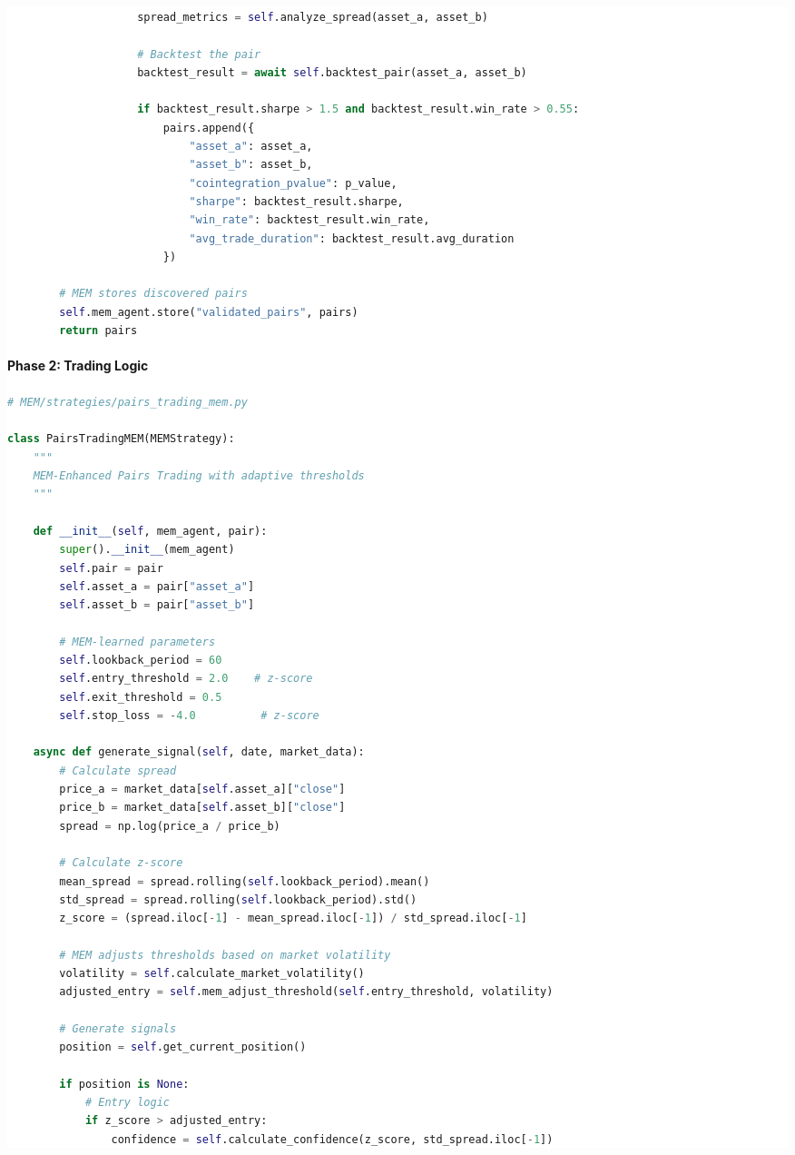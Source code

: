 ```python
                    spread_metrics = self.analyze_spread(asset_a, asset_b)

                    # Backtest the pair
                    backtest_result = await self.backtest_pair(asset_a, asset_b)

                    if backtest_result.sharpe > 1.5 and backtest_result.win_rate > 0.55:
                        pairs.append({
                            "asset_a": asset_a,
                            "asset_b": asset_b,
                            "cointegration_pvalue": p_value,
                            "sharpe": backtest_result.sharpe,
                            "win_rate": backtest_result.win_rate,
                            "avg_trade_duration": backtest_result.avg_duration
                        })

        # MEM stores discovered pairs
        self.mem_agent.store("validated_pairs", pairs)
        return pairs
```

#### Phase 2: Trading Logic

```python
# MEM/strategies/pairs_trading_mem.py

class PairsTradingMEM(MEMStrategy):
    """
    MEM-Enhanced Pairs Trading with adaptive thresholds
    """

    def __init__(self, mem_agent, pair):
        super().__init__(mem_agent)
        self.pair = pair
        self.asset_a = pair["asset_a"]
        self.asset_b = pair["asset_b"]

        # MEM-learned parameters
        self.lookback_period = 60
        self.entry_threshold = 2.0    # z-score
        self.exit_threshold = 0.5
        self.stop_loss = -4.0          # z-score

    async def generate_signal(self, date, market_data):
        # Calculate spread
        price_a = market_data[self.asset_a]["close"]
        price_b = market_data[self.asset_b]["close"]
        spread = np.log(price_a / price_b)

        # Calculate z-score
        mean_spread = spread.rolling(self.lookback_period).mean()
        std_spread = spread.rolling(self.lookback_period).std()
        z_score = (spread.iloc[-1] - mean_spread.iloc[-1]) / std_spread.iloc[-1]

        # MEM adjusts thresholds based on market volatility
        volatility = self.calculate_market_volatility()
        adjusted_entry = self.mem_adjust_threshold(self.entry_threshold, volatility)

        # Generate signals
        position = self.get_current_position()

        if position is None:
            # Entry logic
            if z_score > adjusted_entry:
                confidence = self.calculate_confidence(z_score, std_spread.iloc[-1])
```